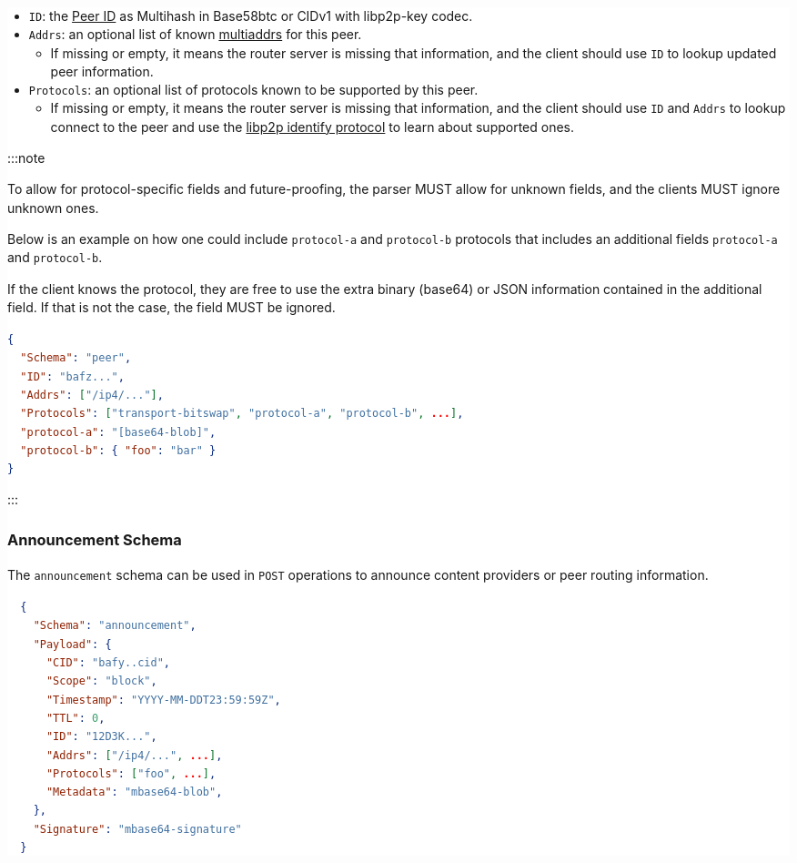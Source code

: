 - `ID`: the [Peer ID][peer-id] as Multihash in Base58btc or CIDv1 with libp2p-key codec.
- `Addrs`: an optional list of known [multiaddrs][multiaddr] for this peer.
  - If missing or empty, it means the router server is missing that information, and the client should use `ID` to lookup updated peer information.
- `Protocols`: an optional list of protocols known to be supported by this peer.
  - If missing or empty, it means the router server is missing that information, and the client should use `ID` and `Addrs` to lookup connect to the peer and use the [libp2p identify protocol](https://github.com/libp2p/specs/tree/master/identify) to learn about supported ones.

:::note

To allow for protocol-specific fields and future-proofing, the parser MUST
allow for unknown fields, and the clients MUST ignore unknown ones.

Below is an example on how one could include `protocol-a` and `protocol-b`
protocols that includes an additional fields `protocol-a` and `protocol-b`.

If the client knows the protocol, they are free to use the extra binary
(base64) or JSON information contained in the additional field. If that is not
the case, the field MUST be ignored.

```json
{
  "Schema": "peer",
  "ID": "bafz...",
  "Addrs": ["/ip4/..."],
  "Protocols": ["transport-bitswap", "protocol-a", "protocol-b", ...],
  "protocol-a": "[base64-blob]",
  "protocol-b": { "foo": "bar" }
}
```

:::

### Announcement Schema

The `announcement` schema can be used in `POST` operations to announce content providers or peer routing information.

```json
  {
    "Schema": "announcement",
    "Payload": {
      "CID": "bafy..cid",
      "Scope": "block",
      "Timestamp": "YYYY-MM-DDT23:59:59Z",
      "TTL": 0,
      "ID": "12D3K...",
      "Addrs": ["/ip4/...", ...],
      "Protocols": ["foo", ...],
      "Metadata": "mbase64-blob",
    },
    "Signature": "mbase64-signature"
  }
```


[multibase]: https://github.com/multiformats/multibase
[CIDv1]: https://github.com/multiformats/cid#cidv1
[multiaddr]: https://github.com/multiformats/multiaddr#specification
[peer-id]: https://github.com/libp2p/specs/blob/master/peer-ids/peer-ids.md
[peer-id-representation]: https://github.com/libp2p/specs/blob/master/peer-ids/peer-ids.md#string-representation
[application/vnd.ipfs.ipns-record]: https://www.iana.org/assignments/media-types/application/vnd.ipfs.ipns-record